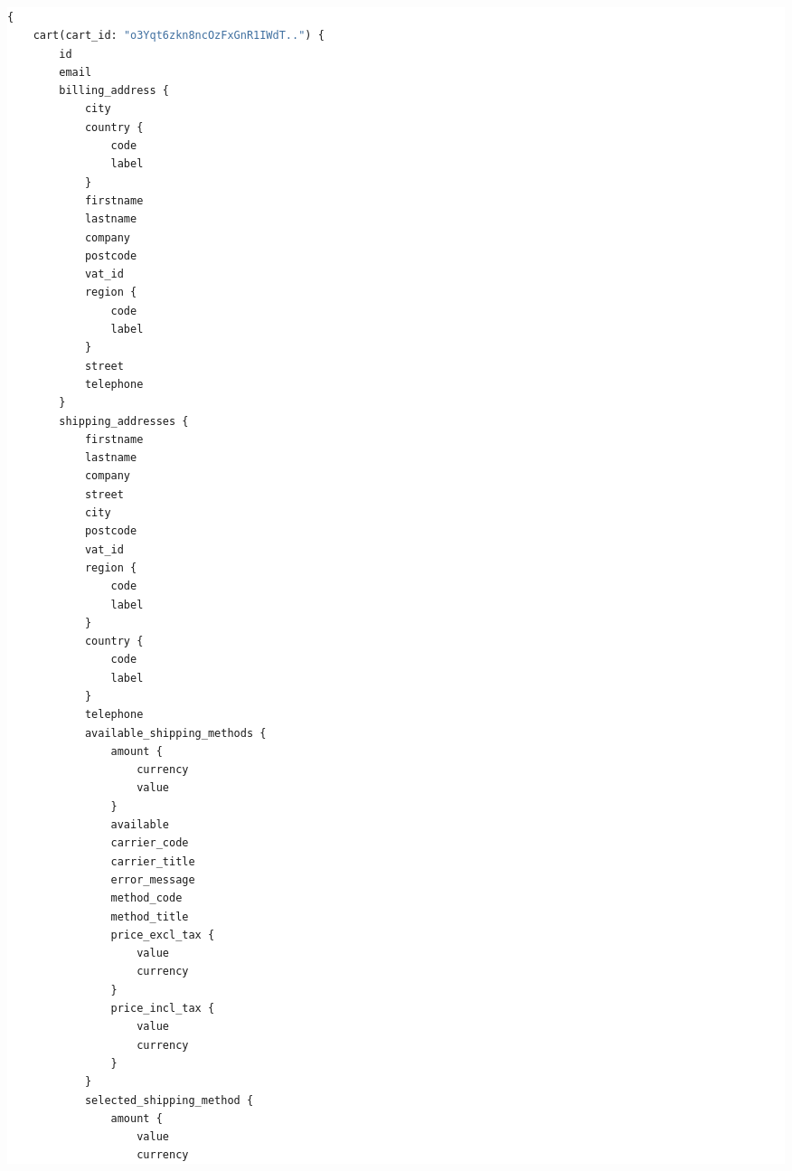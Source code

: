    ```GraphQL
   {
       cart(cart_id: "o3Yqt6zkn8ncOzFxGnR1IWdT..") {
           id
           email
           billing_address {
               city
               country {
                   code
                   label
               }
               firstname
               lastname
               company
               postcode
               vat_id
               region {
                   code
                   label
               }
               street
               telephone
           }
           shipping_addresses {
               firstname
               lastname
               company
               street
               city
               postcode
               vat_id
               region {
                   code
                   label
               }
               country {
                   code
                   label
               }
               telephone
               available_shipping_methods {
                   amount {
                       currency
                       value
                   }
                   available
                   carrier_code
                   carrier_title
                   error_message
                   method_code
                   method_title
                   price_excl_tax {
                       value
                       currency
                   }
                   price_incl_tax {
                       value
                       currency
                   }
               }
               selected_shipping_method {
                   amount {
                       value
                       currency
   ```